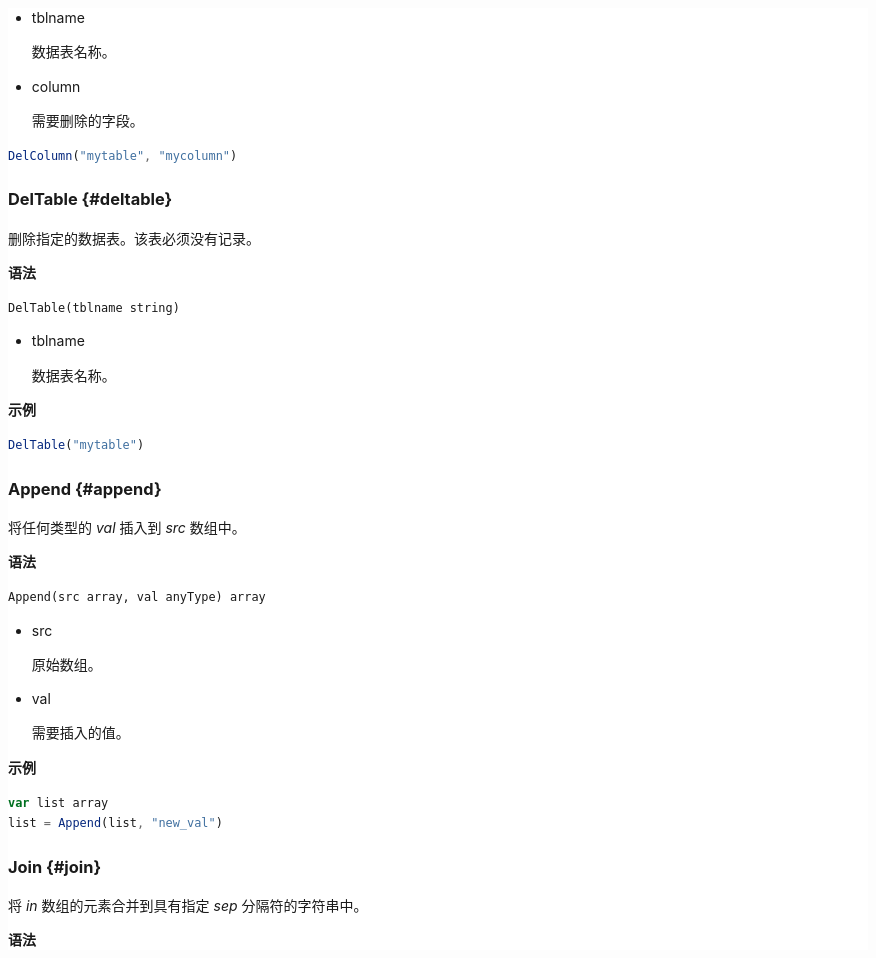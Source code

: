 * tblname

    数据表名称。

* column

    需要删除的字段。

``` js
DelColumn("mytable", "mycolumn")
```

### DelTable {#deltable}

删除指定的数据表。该表必须没有记录。

**语法**

``` text
DelTable(tblname string)
```

* tblname

    数据表名称。

**示例**

``` js
DelTable("mytable")
```

### Append {#append}

将任何类型的 *val* 插入到 *src* 数组中。

**语法**

``` text
Append(src array, val anyType) array
```

* src

    原始数组。

* val

    需要插入的值。

**示例**

``` js
var list array
list = Append(list, "new_val")
```

### Join {#join}

将 *in* 数组的元素合并到具有指定 *sep* 分隔符的字符串中。

**语法**
